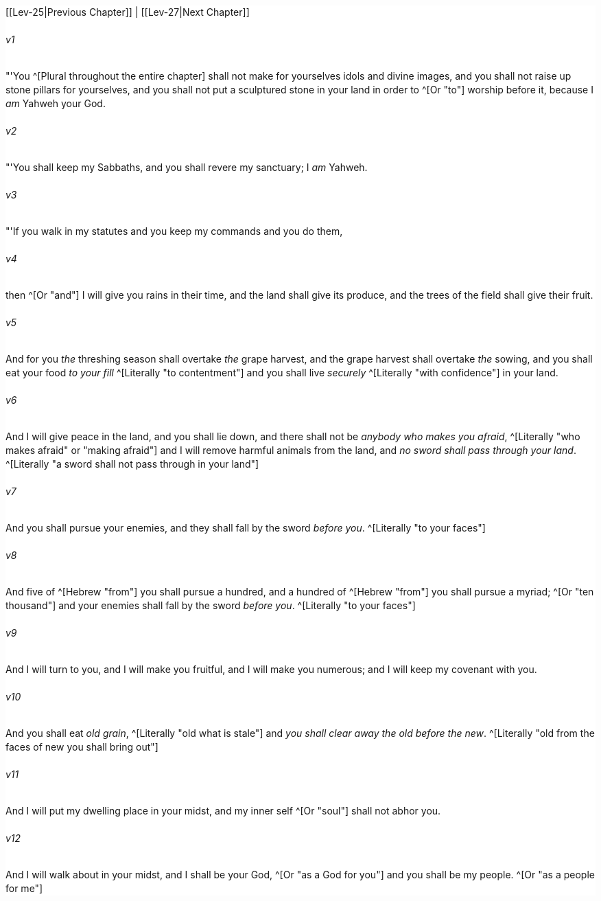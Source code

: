 ﻿---
aliases:
  - Leviticus 26
---

[[Lev-25|Previous Chapter]] | [[Lev-27|Next Chapter]]

###### v1
"'You ^[Plural throughout the entire chapter] shall not make for yourselves idols and divine images, and you shall not raise up stone pillars for yourselves, and you shall not put a sculptured stone in your land in order to ^[Or "to"] worship before it, because I _am_ Yahweh your God.

###### v2
"'You shall keep my Sabbaths, and you shall revere my sanctuary; I _am_ Yahweh.

###### v3
"'If you walk in my statutes and you keep my commands and you do them,

###### v4
then ^[Or "and"] I will give you rains in their time, and the land shall give its produce, and the trees of the field shall give their fruit.

###### v5
And for you _the_ threshing season shall overtake _the_ grape harvest, and the grape harvest shall overtake _the_ sowing, and you shall eat your food _to your fill_ ^[Literally "to contentment"] and you shall live _securely_ ^[Literally "with confidence"] in your land.

###### v6
And I will give peace in the land, and you shall lie down, and there shall not be _anybody who makes you afraid_, ^[Literally "who makes afraid" or "making afraid"] and I will remove harmful animals from the land, and _no sword shall pass through your land_. ^[Literally "a sword shall not pass through in your land"]

###### v7
And you shall pursue your enemies, and they shall fall by the sword _before you_. ^[Literally "to your faces"]

###### v8
And five of ^[Hebrew "from"] you shall pursue a hundred, and a hundred of ^[Hebrew "from"] you shall pursue a myriad; ^[Or "ten thousand"] and your enemies shall fall by the sword _before you_. ^[Literally "to your faces"]

###### v9
And I will turn to you, and I will make you fruitful, and I will make you numerous; and I will keep my covenant with you.

###### v10
And you shall eat _old grain_, ^[Literally "old what is stale"] and _you shall clear away the old before the new_. ^[Literally "old from the faces of new you shall bring out"]

###### v11
And I will put my dwelling place in your midst, and my inner self ^[Or "soul"] shall not abhor you.

###### v12
And I will walk about in your midst, and I shall be your God, ^[Or "as a God for you"] and you shall be my people. ^[Or "as a people for me"]
